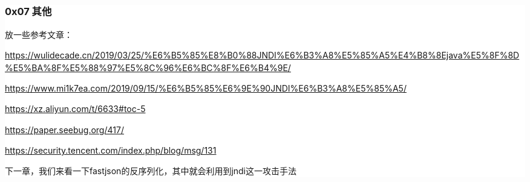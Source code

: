 
### 0x07 其他

放一些参考文章：

https://wulidecade.cn/2019/03/25/%E6%B5%85%E8%B0%88JNDI%E6%B3%A8%E5%85%A5%E4%B8%8Ejava%E5%8F%8D%E5%BA%8F%E5%88%97%E5%8C%96%E6%BC%8F%E6%B4%9E/

https://www.mi1k7ea.com/2019/09/15/%E6%B5%85%E6%9E%90JNDI%E6%B3%A8%E5%85%A5/

https://xz.aliyun.com/t/6633#toc-5

https://paper.seebug.org/417/

https://security.tencent.com/index.php/blog/msg/131

下一章，我们来看一下fastjson的反序列化，其中就会利用到jndi这一攻击手法



